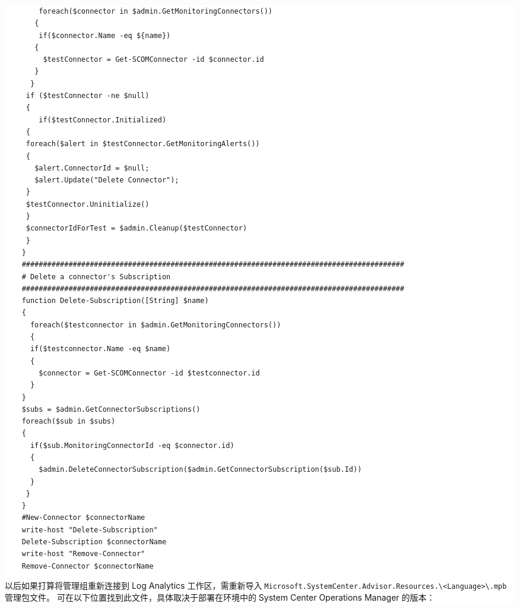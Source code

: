 ```
        foreach($connector in $admin.GetMonitoringConnectors())
       {
        if($connector.Name -eq ${name})
       {
         $testConnector = Get-SCOMConnector -id $connector.id
       }
      }
     if ($testConnector -ne $null)
     {
        if($testConnector.Initialized)
     {
     foreach($alert in $testConnector.GetMonitoringAlerts())
     {
       $alert.ConnectorId = $null;
       $alert.Update("Delete Connector");
     }
     $testConnector.Uninitialize()
     }
     $connectorIdForTest = $admin.Cleanup($testConnector)
     }
    }
    ##########################################################################################
    # Delete a connector's Subscription
    ##########################################################################################
    function Delete-Subscription([String] $name)
    {
      foreach($testconnector in $admin.GetMonitoringConnectors())
      {
      if($testconnector.Name -eq $name)
      {
        $connector = Get-SCOMConnector -id $testconnector.id
      }
    }
    $subs = $admin.GetConnectorSubscriptions()
    foreach($sub in $subs)
    {
      if($sub.MonitoringConnectorId -eq $connector.id)
      {
        $admin.DeleteConnectorSubscription($admin.GetConnectorSubscription($sub.Id))
      }
     }
    }
    #New-Connector $connectorName
    write-host "Delete-Subscription"
    Delete-Subscription $connectorName
    write-host "Remove-Connector"
    Remove-Connector $connectorName
```

以后如果打算将管理组重新连接到 Log Analytics 工作区，需重新导入 `Microsoft.SystemCenter.Advisor.Resources.\<Language>\.mpb` 管理包文件。 可在以下位置找到此文件，具体取决于部署在环境中的 System Center Operations Manager 的版本：
